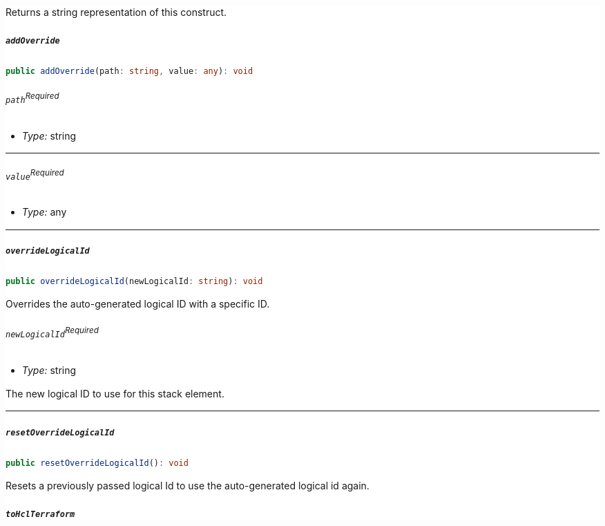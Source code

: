Returns a string representation of this construct.

##### `addOverride` <a name="addOverride" id="rhizo-co-terraform-provider-oci.dataOciOspGatewaySubscription.DataOciOspGatewaySubscription.addOverride"></a>

```typescript
public addOverride(path: string, value: any): void
```

###### `path`<sup>Required</sup> <a name="path" id="rhizo-co-terraform-provider-oci.dataOciOspGatewaySubscription.DataOciOspGatewaySubscription.addOverride.parameter.path"></a>

- *Type:* string

---

###### `value`<sup>Required</sup> <a name="value" id="rhizo-co-terraform-provider-oci.dataOciOspGatewaySubscription.DataOciOspGatewaySubscription.addOverride.parameter.value"></a>

- *Type:* any

---

##### `overrideLogicalId` <a name="overrideLogicalId" id="rhizo-co-terraform-provider-oci.dataOciOspGatewaySubscription.DataOciOspGatewaySubscription.overrideLogicalId"></a>

```typescript
public overrideLogicalId(newLogicalId: string): void
```

Overrides the auto-generated logical ID with a specific ID.

###### `newLogicalId`<sup>Required</sup> <a name="newLogicalId" id="rhizo-co-terraform-provider-oci.dataOciOspGatewaySubscription.DataOciOspGatewaySubscription.overrideLogicalId.parameter.newLogicalId"></a>

- *Type:* string

The new logical ID to use for this stack element.

---

##### `resetOverrideLogicalId` <a name="resetOverrideLogicalId" id="rhizo-co-terraform-provider-oci.dataOciOspGatewaySubscription.DataOciOspGatewaySubscription.resetOverrideLogicalId"></a>

```typescript
public resetOverrideLogicalId(): void
```

Resets a previously passed logical Id to use the auto-generated logical id again.

##### `toHclTerraform` <a name="toHclTerraform" id="rhizo-co-terraform-provider-oci.dataOciOspGatewaySubscription.DataOciOspGatewaySubscription.toHclTerraform"></a>
